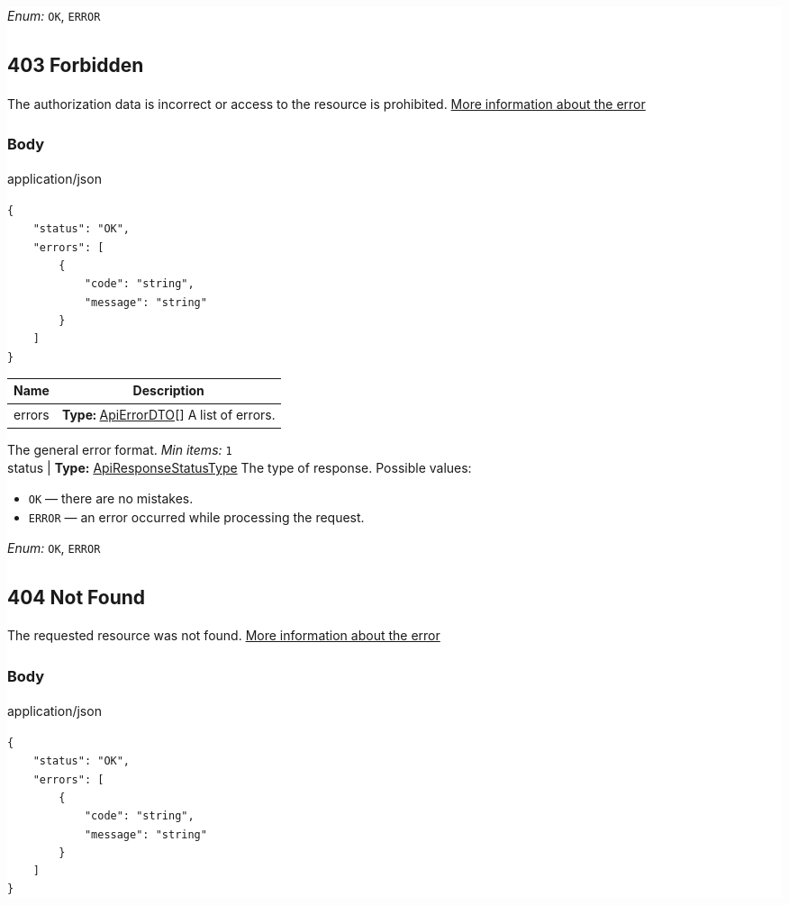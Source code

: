 _Enum:_ `OK`, `ERROR`  
##  [](https://yandex.ru/dev/market/partner-api/doc/en/reference/outlets/en/reference/outlets/getOutlet#403-forbidden)403 Forbidden
The authorization data is incorrect or access to the resource is prohibited. [More information about the error](https://yandex.ru/dev/market/partner-api/doc/en/reference/outlets/en/concepts/error-codes#403)
###  [](https://yandex.ru/dev/market/partner-api/doc/en/reference/outlets/en/reference/outlets/getOutlet#body3)Body
application/json
```
{
    "status": "OK",
    "errors": [
        {
            "code": "string",
            "message": "string"
        }
    ]
}

```

**Name** |  **Description**  
---|---  
errors |  **Type:** [ApiErrorDTO](https://yandex.ru/dev/market/partner-api/doc/en/reference/outlets/en/reference/outlets/getOutlet#apierrordto)[] A list of errors.  
The general error format. _Min items:_ `1`  
status |  **Type:** [ApiResponseStatusType](https://yandex.ru/dev/market/partner-api/doc/en/reference/outlets/en/reference/outlets/getOutlet#apiresponsestatustype) The type of response. Possible values:
  * `OK` — there are no mistakes.
  * `ERROR` — an error occurred while processing the request.

_Enum:_ `OK`, `ERROR`  
##  [](https://yandex.ru/dev/market/partner-api/doc/en/reference/outlets/en/reference/outlets/getOutlet#404-not-found)404 Not Found
The requested resource was not found. [More information about the error](https://yandex.ru/dev/market/partner-api/doc/en/reference/outlets/en/concepts/error-codes#404)
###  [](https://yandex.ru/dev/market/partner-api/doc/en/reference/outlets/en/reference/outlets/getOutlet#body4)Body
application/json
```
{
    "status": "OK",
    "errors": [
        {
            "code": "string",
            "message": "string"
        }
    ]
}

```
